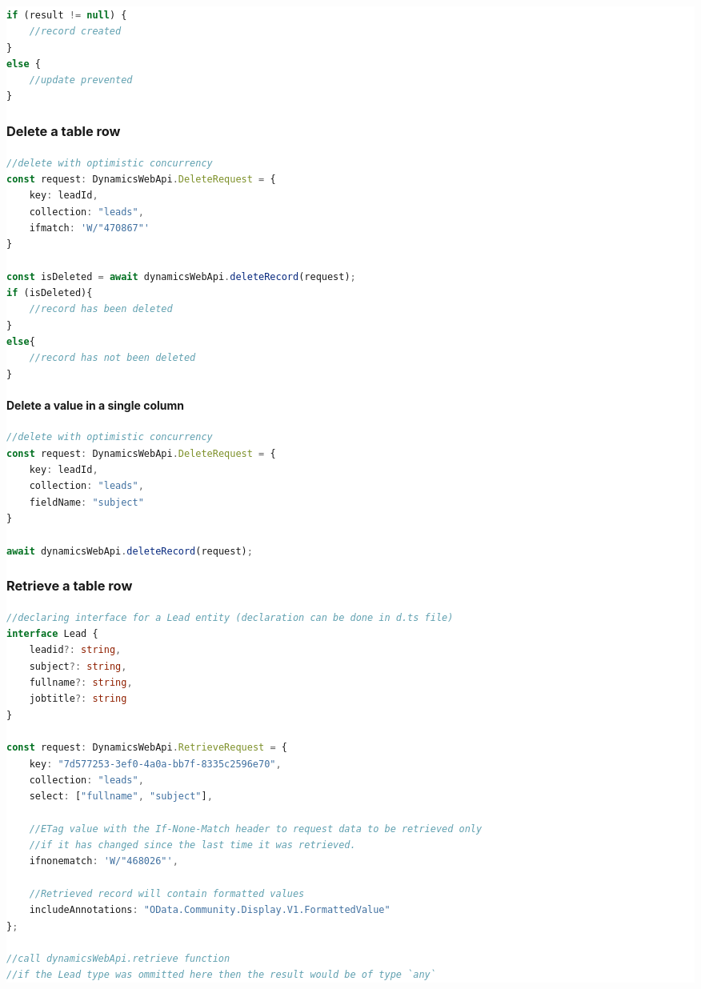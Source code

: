 ```ts
if (result != null) {
    //record created
}
else {
    //update prevented
}
```

### Delete a table row

```ts
//delete with optimistic concurrency
const request: DynamicsWebApi.DeleteRequest = {
    key: leadId,
    collection: "leads",
    ifmatch: 'W/"470867"'
}

const isDeleted = await dynamicsWebApi.deleteRecord(request);
if (isDeleted){
    //record has been deleted
}
else{
    //record has not been deleted
}
```
#### Delete a value in a single column
```ts
//delete with optimistic concurrency
const request: DynamicsWebApi.DeleteRequest = {
    key: leadId,
    collection: "leads",
    fieldName: "subject"
}

await dynamicsWebApi.deleteRecord(request);
```
### Retrieve a table row

```ts
//declaring interface for a Lead entity (declaration can be done in d.ts file)
interface Lead {
    leadid?: string,
    subject?: string,
    fullname?: string,
    jobtitle?: string
}

const request: DynamicsWebApi.RetrieveRequest = {
    key: "7d577253-3ef0-4a0a-bb7f-8335c2596e70",
    collection: "leads",
    select: ["fullname", "subject"],

    //ETag value with the If-None-Match header to request data to be retrieved only 
    //if it has changed since the last time it was retrieved.
    ifnonematch: 'W/"468026"',

    //Retrieved record will contain formatted values
    includeAnnotations: "OData.Community.Display.V1.FormattedValue"
};

//call dynamicsWebApi.retrieve function
//if the Lead type was ommitted here then the result would be of type `any`
```